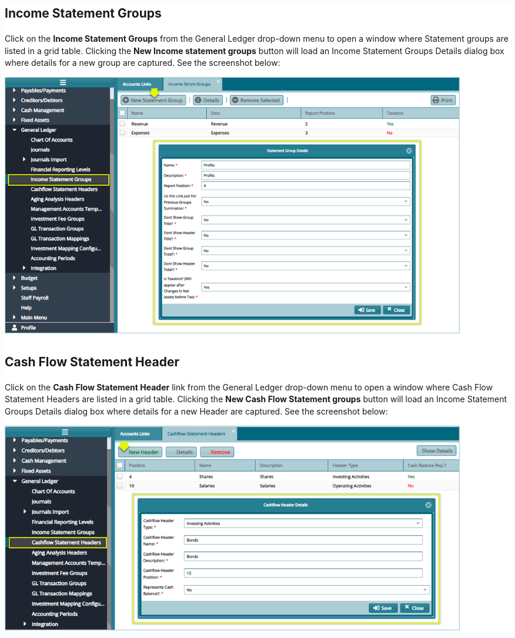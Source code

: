
## Income Statement Groups

Click on the **Income Statement Groups** from the General Ledger drop-down menu to open a window where Statement groups are listed in a grid table. Clicking the **New Income statement groups** button will load an Income Statement Groups Details dialog box where details for a new group are captured. See the screenshot below:

<img  alt="Income Statement Groups" width="90%" height="auto"  class="center"  src="../media5/img7.png"> 


## Cash Flow Statement Header

Click on the **Cash Flow Statement Header** link from the General Ledger drop-down menu to open a window where Cash Flow Statement Headers are listed in a grid table. Clicking the **New Cash Flow Statement groups** button will load an Income Statement Groups Details dialog box where details for a new Header are captured. See the screenshot below:

<img  alt="Cash Flow Statement Header" width="90%" height="auto"  class="center"  src="../media5/img8.png"> 
